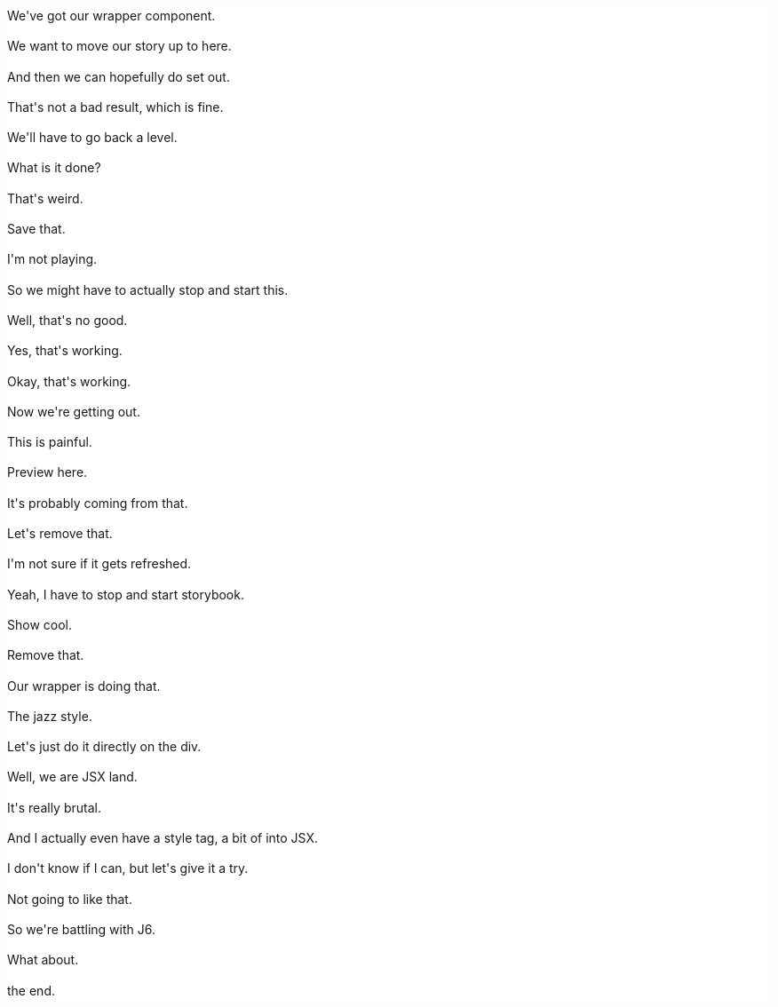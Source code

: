 We've got our wrapper component.

We want to move our story up to here.

And then we can hopefully do set out.

That's not a bad result, which is fine.

We'll have to go back a level.

What is it done?

That's weird.

Save that.

I'm not playing.

So we might have to actually stop and start this.

Well, that's no good.

Yes, that's working.

Okay, that's working.

Now we're getting out.

This is painful.

Preview here.

It's probably coming from that.

Let's remove that.

I'm not sure if it gets refreshed.

Yeah, I have to stop and start storybook.

Show cool.

Remove that.

Our wrapper is doing that.

The jazz style.

Let's just do it directly on the div.

Well, we are JSX land.

It's really brutal.

And I actually even have a style tag, a bit of into JSX.

I don't know if I can, but let's give it a try.

Not going to like that.

So we're battling with J6.

What about.

the end.
